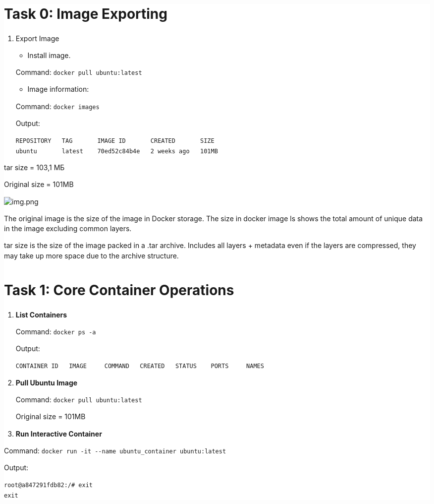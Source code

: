 # Task 0: Image Exporting

1. Export Image
   - Install image.

    Command: `docker pull ubuntu:latest `

    - Image information: 

    Command: `docker images`

    Output: 
    ```commandline
    REPOSITORY   TAG       IMAGE ID       CREATED       SIZE
    ubuntu       latest    70ed52c84b4e   2 weeks ago   101MB
   ```
   
tar size = 103,1 МБ

Original size = 101MB

![img.png](Images/img_lab6.png)

The original image is the size of the image in Docker storage.
The size in docker image ls shows the total amount of unique data in the image excluding common layers.

tar size is the size of the image packed in a .tar archive.
Includes all layers + metadata even if the layers are compressed, they may take up more space due to the archive structure.

# Task 1: Core Container Operations

1. **List Containers**

    Command: `docker ps -a`
    
    Output: 
    
    `CONTAINER ID   IMAGE     COMMAND   CREATED   STATUS    PORTS     NAMES`

2. **Pull Ubuntu Image**

    Command: `docker pull ubuntu:latest`
    
    Original size = 101MB

3. **Run Interactive Container**

Command: `docker run -it --name ubuntu_container ubuntu:latest`

Output:
```commandline
root@a847291fdb82:/# exit
exit
```
